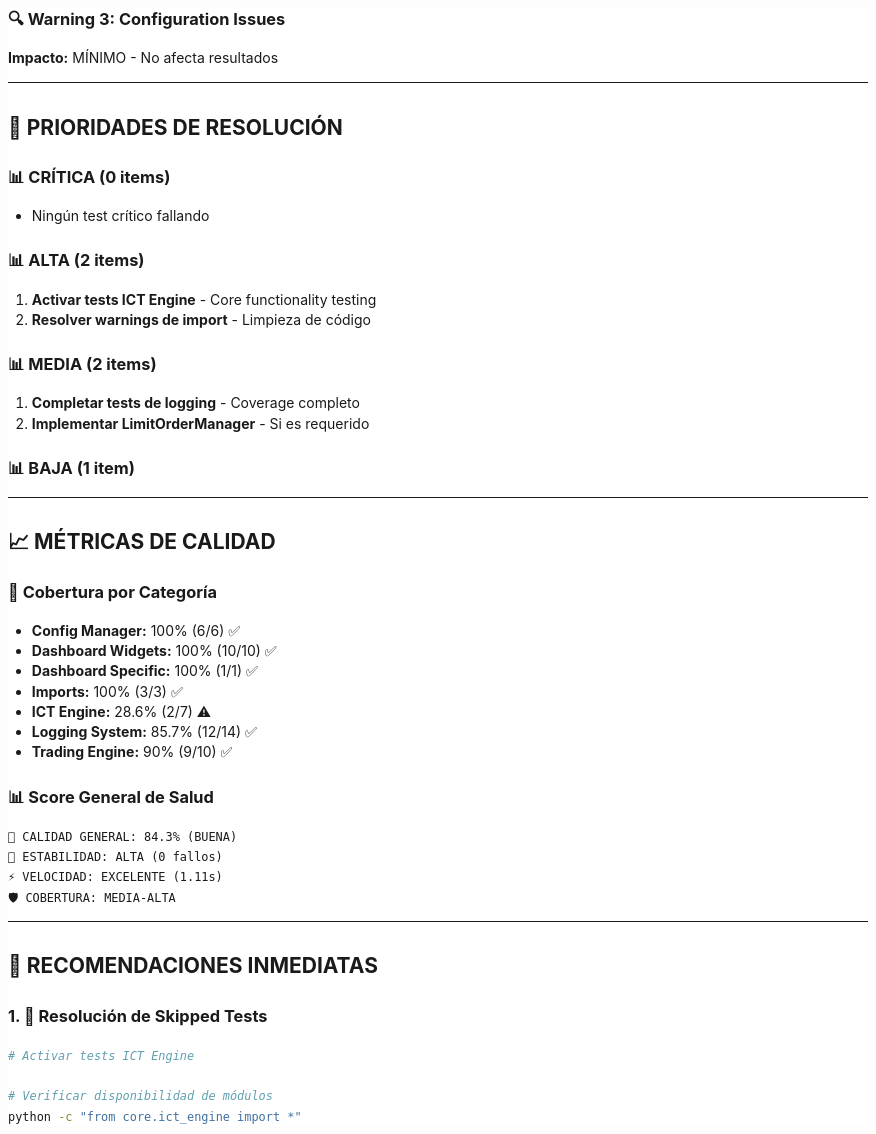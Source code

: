 ### 🔍 **Warning 3: Configuration Issues**
**Impacto:** MÍNIMO - No afecta resultados

---

## 🎯 PRIORIDADES DE RESOLUCIÓN

### 📊 **CRÍTICA (0 items)**
- Ningún test crítico fallando

### 📊 **ALTA (2 items)**
1. **Activar tests ICT Engine** - Core functionality testing
2. **Resolver warnings de import** - Limpieza de código

### 📊 **MEDIA (2 items)**
1. **Completar tests de logging** - Coverage completo
2. **Implementar LimitOrderManager** - Si es requerido

### 📊 **BAJA (1 item)**

---

## 📈 MÉTRICAS DE CALIDAD

### 🎯 **Cobertura por Categoría**
- **Config Manager:** 100% (6/6) ✅
- **Dashboard Widgets:** 100% (10/10) ✅
- **Dashboard Specific:** 100% (1/1) ✅
- **Imports:** 100% (3/3) ✅
- **ICT Engine:** 28.6% (2/7) ⚠️
- **Logging System:** 85.7% (12/14) ✅
- **Trading Engine:** 90% (9/10) ✅

### 📊 **Score General de Salud**
```
🎯 CALIDAD GENERAL: 84.3% (BUENA)
🔧 ESTABILIDAD: ALTA (0 fallos)
⚡ VELOCIDAD: EXCELENTE (1.11s)
🛡️ COBERTURA: MEDIA-ALTA
```

---

## 🔄 RECOMENDACIONES INMEDIATAS

### 1. 🎯 **Resolución de Skipped Tests**
```bash
# Activar tests ICT Engine

# Verificar disponibilidad de módulos
python -c "from core.ict_engine import *"
```
